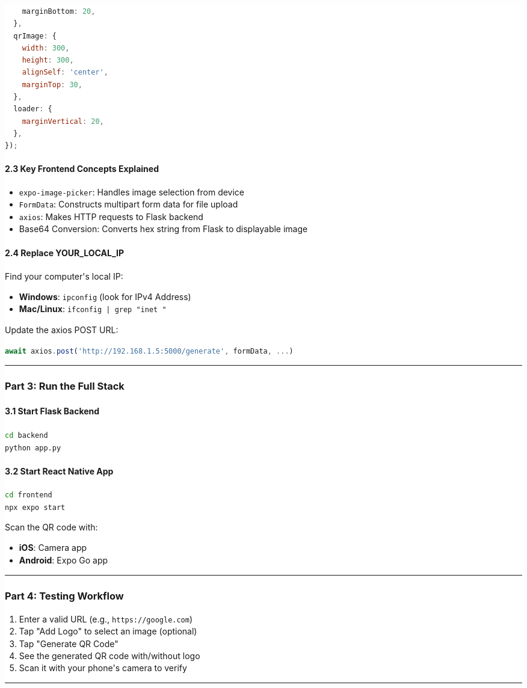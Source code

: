 ```javascript
    marginBottom: 20,
  },
  qrImage: {
    width: 300,
    height: 300,
    alignSelf: 'center',
    marginTop: 30,
  },
  loader: {
    marginVertical: 20,
  },
});
```

#### **2.3 Key Frontend Concepts Explained**
- `expo-image-picker`: Handles image selection from device
- `FormData`: Constructs multipart form data for file upload
- `axios`: Makes HTTP requests to Flask backend
- Base64 Conversion: Converts hex string from Flask to displayable image

#### **2.4 Replace YOUR_LOCAL_IP**
Find your computer's local IP:
- **Windows**: `ipconfig` (look for IPv4 Address)
- **Mac/Linux**: `ifconfig | grep "inet "`

Update the axios POST URL:
```javascript
await axios.post('http://192.168.1.5:5000/generate', formData, ...)
```

---

### **Part 3: Run the Full Stack**

#### **3.1 Start Flask Backend**
```bash
cd backend
python app.py
```

#### **3.2 Start React Native App**
```bash
cd frontend
npx expo start
```

Scan the QR code with:
- **iOS**: Camera app
- **Android**: Expo Go app

---

### **Part 4: Testing Workflow**
1. Enter a valid URL (e.g., `https://google.com`)
2. Tap "Add Logo" to select an image (optional)
3. Tap "Generate QR Code"
4. See the generated QR code with/without logo
5. Scan it with your phone's camera to verify

---